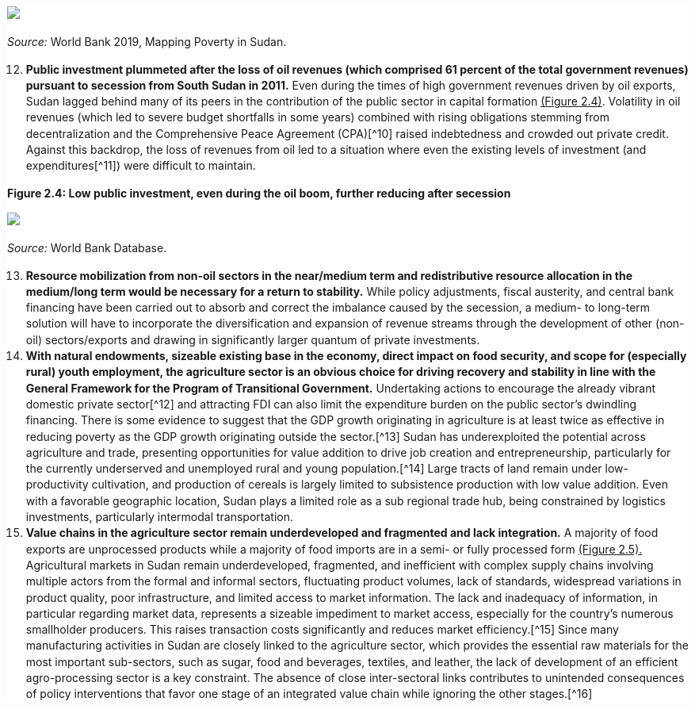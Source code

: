 ![](Aspose.Words.0282ad88-d386-46e6-8fbe-61f4a1f00bf2.008.jpeg)

*Source:* World Bank 2019, Mapping Poverty in Sudan. 

12. **Public investment plummeted after the loss of oil revenues (which comprised 61 percent of the total government revenues) pursuant to secession from South Sudan in 2011.** Even during the times of high government revenues driven by oil exports, Sudan lagged behind many of its peers in the contribution of the public sector in capital formation [(Figure 2.4)](#_page21_x69.00_y152.00). Volatility in oil revenues (which led to severe budget shortfalls  in  some  years)  combined  with  rising  obligations  stemming  from  decentralization  and  the Comprehensive Peace Agreement (CPA)[^10] raised indebtedness and crowded out private credit. Against this backdrop, the loss of revenues from oil led to a situation where even the existing levels of investment (and expenditures[^11]) were difficult to maintain.  

<a name="_page21_x69.00_y152.00"></a>**Figure 2.4: Low public investment, even during the oil boom, further reducing after secession** 

![](Aspose.Words.0282ad88-d386-46e6-8fbe-61f4a1f00bf2.009.png)

*Source:* World Bank Database. 

13. **Resource  mobilization  from  non-oil  sectors  in  the  near/medium  term  and  redistributive resource allocation in the medium/long term would be necessary for a return to stability.** While policy adjustments, fiscal austerity, and central bank financing have been carried out to absorb and correct the imbalance  caused  by  the  secession,  a  medium-  to  long-term  solution  will  have  to  incorporate  the diversification  and  expansion  of  revenue  streams  through  the  development  of  other  (non-oil) sectors/exports and drawing in significantly larger quantum of private investments.  
13. **With  natural  endowments,  sizeable  existing  base  in  the  economy,  direct  impact  on  food security, and scope for (especially rural) youth employment, the agriculture sector is an obvious choice for driving recovery and stability in line with the General Framework for the Program of Transitional Government.**  Undertaking  actions  to  encourage  the  already  vibrant  domestic  private  sector[^12]  and attracting FDI can also limit the expenditure burden on the public sector’s dwindling financing. There is some evidence to suggest that the GDP growth originating in agriculture is at least twice as effective in reducing poverty as the GDP growth originating outside the sector.[^13] Sudan has underexploited the potential across agriculture and trade, presenting opportunities for value addition to drive job creation and  entrepreneurship,  particularly  for  the  currently  underserved  and  unemployed  rural  and  young population.[^14] Large tracts of land remain under low-productivity cultivation, and production of cereals is largely limited to subsistence production with low value addition. Even with a favorable geographic location, Sudan plays a limited role as a sub regional trade hub, being constrained by logistics investments, particularly intermodal transportation. 
15. **Value  chains  in  the  agriculture  sector  remain  underdeveloped  and  fragmented  and  lack integration.** A majority of food exports are unprocessed products while a majority of food imports are in a semi- or fully processed form [(Figure 2.5).](#_page22_x69.00_y378.00) Agricultural markets in Sudan remain underdeveloped, fragmented, and inefficient with complex supply chains involving multiple actors from the formal and informal sectors, fluctuating product volumes, lack of standards, widespread variations in product quality, poor infrastructure, and limited access to market information. The lack and inadequacy of information, in particular regarding market data, represents a sizeable impediment to market access, especially for the country’s numerous smallholder producers. This raises transaction costs significantly and reduces market efficiency.[^15] Since many manufacturing activities in Sudan are closely linked to the agriculture sector, which provides the essential raw materials for the most important sub-sectors, such as sugar, food and beverages, textiles, and leather, the lack of development of an efficient agro-processing sector is a key constraint. The absence of close inter-sectoral links contributes to unintended consequences of policy interventions that favor one stage of an integrated value chain while ignoring the other stages.[^16]
